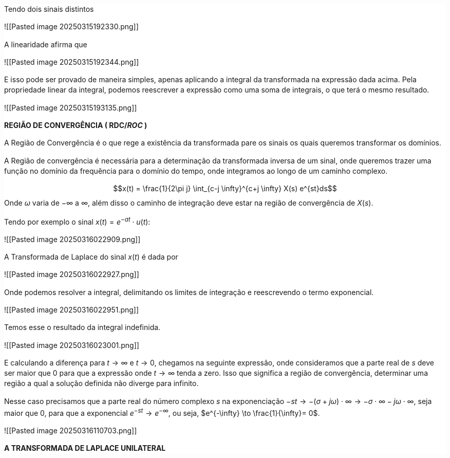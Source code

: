 Tendo dois sinais distintos

![[Pasted image 20250315192330.png]]

A linearidade afirma que 

![[Pasted image 20250315192344.png]]

E isso pode ser provado de maneira simples, apenas aplicando a integral da transformada na expressão dada acima. Pela propriedade linear da integral, podemos reescrever a expressão como uma soma de integrais, o que terá o mesmo resultado.

![[Pasted image 20250315193135.png]]

**REGIÃO DE CONVERGÊNCIA ( RDC/*ROC* )**

A Região de Convergência é o que rege a existência da transformada pare os sinais os quais queremos transformar os domínios.

A Região de convergência é necessária para a determinação da transformada inversa de um sinal, onde queremos trazer uma função no domínio da frequência para o domínio do tempo, onde integramos ao longo de um caminho complexo.

$$x(t) = \frac{1}{2\pi j} \int_{c-j \infty}^{c+j \infty} X(s) e^{st}ds$$
Onde $\omega$ varia de $-\infty$ a $\infty$, além disso o caminho de integração deve estar na região de convergência de $X(s)$.

Tendo por exemplo o sinal $x(t) = e^{-at} \cdot u(t)$:

![[Pasted image 20250316022909.png]]

A Transformada de Laplace do sinal $x(t)$ é dada por

![[Pasted image 20250316022927.png]]

Onde podemos resolver a integral, delimitando os limites de integração e reescrevendo o termo exponencial.

![[Pasted image 20250316022951.png]]

Temos esse o resultado da integral indefinida.

![[Pasted image 20250316023001.png]]

E calculando a diferença para $t \to \infty$ e $t \to 0$, chegamos na seguinte 
expressão, onde consideramos que a parte real de $s$ deve ser maior que $0$ para que a expressão onde $t \to \infty$ tenda a zero. Isso que significa a região de convergência, determinar uma região a qual a solução definida não diverge para infinito. 

Nesse caso precisamos que a parte real do número complexo $s$ na exponenciação $-st \to -(\sigma + j \omega) \cdot \infty \to -\sigma \cdot \infty - j \omega \cdot \infty$, seja maior que $0$, para que a exponencial $e^{-st} \to e^{-\infty}$, ou seja, $e^{-\infty} \to \frac{1}{\infty}= 0$.

![[Pasted image 20250316110703.png]]

**A TRANSFORMADA DE LAPLACE UNILATERAL**
